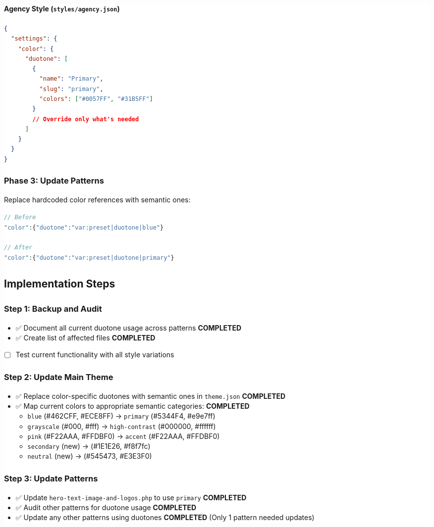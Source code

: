 #### Agency Style (`styles/agency.json`)
```json
{
  "settings": {
    "color": {
      "duotone": [
        {
          "name": "Primary",
          "slug": "primary",
          "colors": ["#0057FF", "#31B5FF"]
        }
        // Override only what's needed
      ]
    }
  }
}
```

### Phase 3: Update Patterns

Replace hardcoded color references with semantic ones:

```php
// Before
"color":{"duotone":"var:preset|duotone|blue"}

// After
"color":{"duotone":"var:preset|duotone|primary"}
```

## Implementation Steps

### Step 1: Backup and Audit
- ✅ Document all current duotone usage across patterns **COMPLETED**
- ✅ Create list of affected files **COMPLETED**
- [ ] Test current functionality with all style variations

### Step 2: Update Main Theme
- ✅ Replace color-specific duotones with semantic ones in `theme.json` **COMPLETED**
- ✅ Map current colors to appropriate semantic categories: **COMPLETED**
  - `blue` (#462CFF, #ECE8FF) → `primary` (#5344F4, #e9e7ff)
  - `grayscale` (#000, #fff) → `high-contrast` (#000000, #ffffff)
  - `pink` (#F22AAA, #FFDBF0) → `accent` (#F22AAA, #FFDBF0)
  - `secondary` (new) → (#1E1E26, #f8f7fc)
  - `neutral` (new) → (#545473, #E3E3F0)

### Step 3: Update Patterns
- ✅ Update `hero-text-image-and-logos.php` to use `primary` **COMPLETED**
- ✅ Audit other patterns for duotone usage **COMPLETED**
- ✅ Update any other patterns using duotones **COMPLETED** (Only 1 pattern needed updates)
